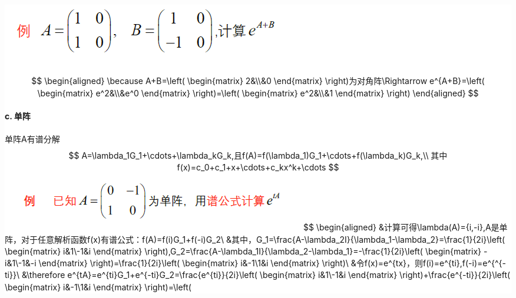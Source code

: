 ![image-20221111114312531](10.矩阵函数/image-20221111114312531.png)
$$
\begin{aligned}
\because A+B=\left(
\begin{matrix}
2&\\&0
\end{matrix}
\right)为对角阵\Rightarrow e^{A+B}=\left(
\begin{matrix}
e^2&\\&e^0
\end{matrix}
\right)=\left(
\begin{matrix}
e^2&\\&1
\end{matrix}
\right)
\end{aligned}
$$

#### c. 单阵

单阵A有谱分解
$$
A=\lambda_1G_1+\cdots+\lambda_kG_k,且f(A)=f(\lambda_1)G_1+\cdots+f(\lambda_k)G_k,\\
其中f(x)=c_0+c_1+x+\cdots+c_kx^k+\cdots
$$
![image-20221111141032004](10.矩阵函数/image-20221111141032004.png)
$$
\begin{aligned}
&计算可得\lambda(A)=\{i,-i\},A是单阵，对于任意解析函数f(x)有谱公式：f(A)=f(i)G_1+f(-i)G_2\\
&其中，G_1=\frac{A-\lambda_2I}{\lambda_1-\lambda_2}=\frac{1}{2i}\left(
\begin{matrix}
i&1\\-1&i
\end{matrix}
\right),G_2=\frac{A-\lambda_1I}{\lambda_2-\lambda_1}=-\frac{1}{2i}\left(
\begin{matrix}
-i&1\\-1&-i
\end{matrix}
\right)=\frac{1}{2i}\left(
\begin{matrix}
i&-1\\1&i
\end{matrix}
\right)\\
&令f(x)=e^{tx}，则f(i)=e^{ti},f(-i)=e^{^{-ti}}\\
&\therefore e^{tA}=e^{ti}G_1+e^{-ti}G_2=\frac{e^{ti}}{2i}\left(
\begin{matrix}
i&1\\-1&i
\end{matrix}
\right)+\frac{e^{-ti}}{2i}\left(
\begin{matrix}
i&-1\\1&i
\end{matrix}
\right)=\left(
